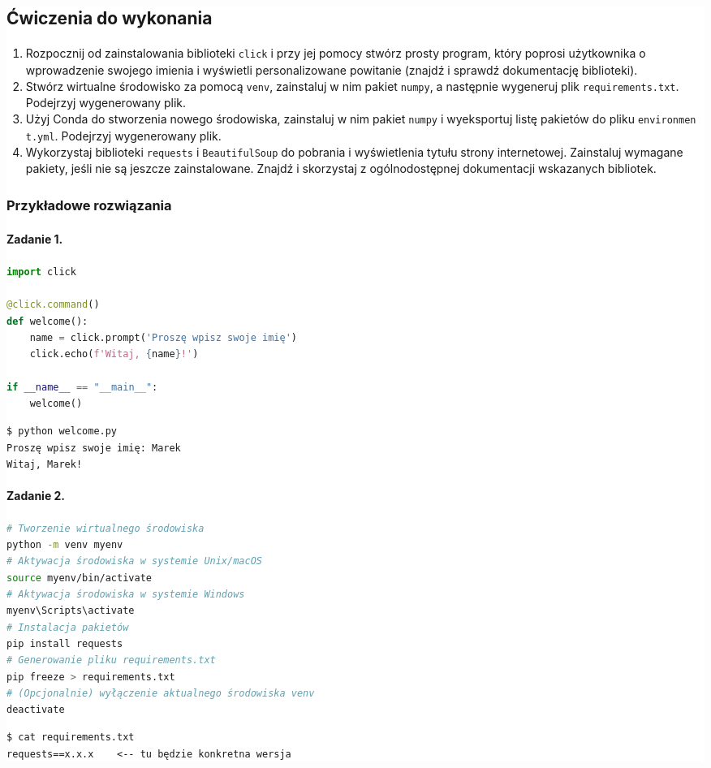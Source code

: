 
## Ćwiczenia do wykonania

1. Rozpocznij od zainstalowania biblioteki `click` i przy jej pomocy stwórz prosty program, który poprosi użytkownika o wprowadzenie swojego imienia i wyświetli personalizowane powitanie (znajdź i sprawdź dokumentację biblioteki).
2. Stwórz wirtualne środowisko za pomocą `venv`, zainstaluj w nim pakiet `numpy`, a następnie wygeneruj plik `requirements.txt`. Podejrzyj wygenerowany plik.
3. Użyj Conda do stworzenia nowego środowiska, zainstaluj w nim pakiet `numpy` i wyeksportuj listę pakietów do pliku `environment.yml`. Podejrzyj wygenerowany plik.
4. Wykorzystaj biblioteki `requests` i `BeautifulSoup` do pobrania i wyświetlenia tytułu strony internetowej. Zainstaluj wymagane pakiety, jeśli nie są jeszcze zainstalowane. Znajdź i skorzystaj z ogólnodostępnej dokumentacji wskazanych bibliotek.

### Przykładowe rozwiązania


#### Zadanie 1.
```python
import click

@click.command()
def welcome():
    name = click.prompt('Proszę wpisz swoje imię')
    click.echo(f'Witaj, {name}!')

if __name__ == "__main__":
    welcome()
```

```
$ python welcome.py
Proszę wpisz swoje imię: Marek
Witaj, Marek!
```
#### Zadanie 2.
```bash
# Tworzenie wirtualnego środowiska
python -m venv myenv
# Aktywacja środowiska w systemie Unix/macOS
source myenv/bin/activate 
# Aktywacja środowiska w systemie Windows
myenv\Scripts\activate
# Instalacja pakietów
pip install requests
# Generowanie pliku requirements.txt
pip freeze > requirements.txt
# (Opcjonalnie) wyłączenie aktualnego środowiska venv
deactivate
```

```
$ cat requirements.txt
requests==x.x.x    <-- tu będzie konkretna wersja
```
